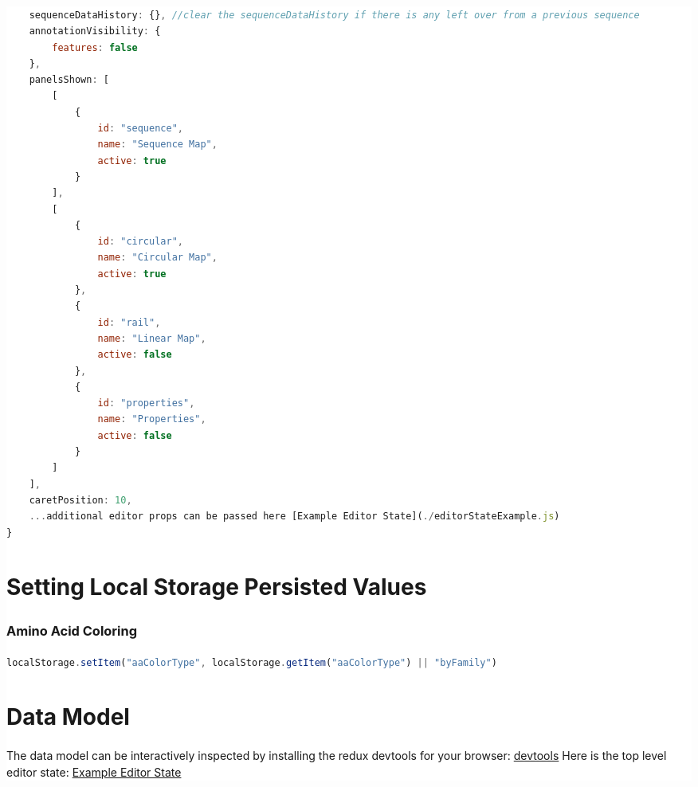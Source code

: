 ```js
	sequenceDataHistory: {}, //clear the sequenceDataHistory if there is any left over from a previous sequence
	annotationVisibility: {
		features: false
	},
	panelsShown: [
		[
			{
				id: "sequence",
				name: "Sequence Map",
				active: true
			}
		],
		[
			{
				id: "circular",
				name: "Circular Map",
				active: true
			},
			{
				id: "rail",
				name: "Linear Map",
				active: false
			},
			{
				id: "properties",
				name: "Properties",
				active: false
			}
		]
	],
	caretPosition: 10,
	...additional editor props can be passed here [Example Editor State](./editorStateExample.js)
}
```

# Setting Local Storage Persisted Values
### Amino Acid Coloring 

```js
localStorage.setItem("aaColorType", localStorage.getItem("aaColorType") || "byFamily") 
```

# Data Model

The data model can be interactively inspected by installing the redux devtools for your browser: [devtools](https://chrome.google.com/webstore/detail/redux-devtools/lmhkpmbekcpmknklioeibfkpmmfibljd?hl=en)
Here is the top level editor state:
[Example Editor State](./editorStateExample.js)
